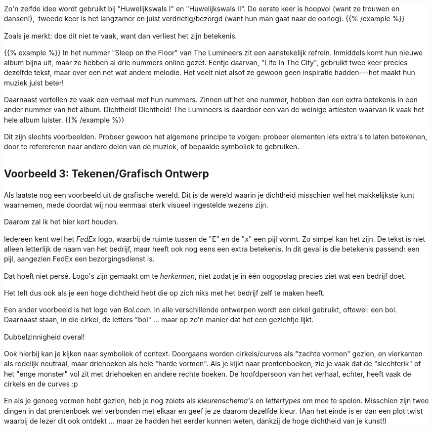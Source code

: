 Zo'n zelfde idee wordt gebruikt bij "Huwelijkswals I" en "Huwelijkswals II". De eerste keer is hoopvol (want ze trouwen en dansen!),  tweede keer is het langzamer en juist verdrietig/bezorgd (want hun man gaat naar de oorlog).
{{% /example %}}

Zoals je merkt: doe dit niet te vaak, want dan verliest het zijn betekenis.

{{% example %}}
In het nummer "Sleep on the Floor" van The Lumineers zit een aanstekelijk refrein. Inmiddels komt hun nieuwe album bijna uit, maar ze hebben al drie nummers online gezet. Eentje daarvan, "Life In The City", gebruikt twee keer precies dezelfde tekst, maar over een net wat andere melodie. Het voelt niet alsof ze gewoon geen inspiratie hadden---het maakt hun muziek juist beter!

Daarnaast vertellen ze vaak een verhaal met hun nummers. Zinnen uit het ene nummer, hebben dan een extra betekenis in een ander nummer van het album. Dichtheid! Dichtheid! The Lumineers is daardoor een van de weinige artiesten waarvan ik vaak het hele album luister.
{{% /example %}}

Dit zijn slechts voorbeelden. Probeer gewoon het algemene principe te volgen: probeer elementen iets extra's te laten betekenen, door te referereren naar andere delen van de muziek, of bepaalde symboliek te gebruiken.

## Voorbeeld 3: Tekenen/Grafisch Ontwerp

Als laatste nog een voorbeeld uit de grafische wereld. Dit is de wereld waarin je dichtheid misschien wel het makkelijkste kunt waarnemen, mede doordat wij nou eenmaal sterk visueel ingestelde wezens zijn.

Daarom zal ik het hier kort houden.

Iedereen kent wel het _FedEx_ logo, waarbij de ruimte tussen de "E" en de "x" een pijl vormt. Zo simpel kan het zijn. De tekst is niet alleen letterlijk de naam van het bedrijf, maar heeft ook nog eens een extra betekenis. In dit geval is die betekenis passend: een pijl, aangezien FedEx een bezorgingsdienst is.

Dat hoeft niet persé. Logo's zijn gemaakt om te _herkennen_, niet zodat je in één oogopslag precies ziet wat een bedrijf doet.

Het telt dus ook als je een hoge dichtheid hebt die op zich niks met het bedrijf zelf te maken heeft.

Een ander voorbeeld is het logo van _Bol.com._ In alle verschillende ontwerpen wordt een cirkel gebruikt, oftewel: een bol. Daarnaast staan, in die cirkel, de letters "bol" ... maar op zo'n manier dat het een gezichtje lijkt.

Dubbelzinnigheid overal!

Ook hierbij kan je kijken naar symboliek of context. Doorgaans worden cirkels/curves als "zachte vormen" gezien, en vierkanten als redelijk neutraal, maar driehoeken als hele "harde vormen". Als je kijkt naar prentenboeken, zie je vaak dat de "slechterik" of het "enge monster" vol zit met driehoeken en andere rechte hoeken. De hoofdpersoon van het verhaal, echter, heeft vaak de cirkels en de curves :p

En als je genoeg vormen hebt gezien, heb je nog zoiets als _kleurenschema's_ en _lettertypes_ om mee te spelen. Misschien zijn twee dingen in dat prentenboek wel verbonden met elkaar en geef je ze daarom dezelfde kleur. (Aan het einde is er dan een plot twist waarbij de lezer dit ook ontdekt ... maar ze hadden het eerder kunnen weten, dankzij de hoge dichtheid van je kunst!)
